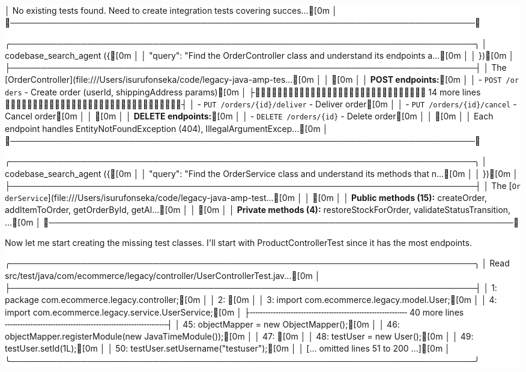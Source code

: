 │ No existing tests found. Need to create integration tests covering succes...[0m │
╰──────────────────────────────────────────────────────────────────────────────╯

╭──────────────────────────────────────────────────────────────────────────────╮
│ codebase_search_agent ({[0m                                                     │
│   "query": "Find the OrderController class and understand its endpoints a...[0m │
│ })[0m                                                                           │
├──────────────────────────────────────────────────────────────────────────────┤
│ The [OrderController](file:///Users/isurufonseka/code/legacy-java-amp-tes...[0m │
│ [0m                                                                             │
│ **POST endpoints:**[0m                                                          │
│ - `POST /orders` - Create order (userId, shippingAddress params)[0m             │
├╌╌╌╌╌╌╌╌╌╌╌╌╌╌╌╌╌╌╌╌╌╌╌╌╌╌╌╌╌╌╌ 14 more lines ╌╌╌╌╌╌╌╌╌╌╌╌╌╌╌╌╌╌╌╌╌╌╌╌╌╌╌╌╌╌╌╌┤
│ - `PUT /orders/{id}/deliver` - Deliver order[0m                                 │
│ - `PUT /orders/{id}/cancel` - Cancel order[0m                                   │
│ [0m                                                                             │
│ **DELETE endpoints:**[0m                                                        │
│ - `DELETE /orders/{id}` - Delete order[0m                                       │
│ [0m                                                                             │
│ Each endpoint handles EntityNotFoundException (404), IllegalArgumentExcep...[0m │
╰──────────────────────────────────────────────────────────────────────────────╯

╭──────────────────────────────────────────────────────────────────────────────╮
│ codebase_search_agent ({[0m                                                     │
│   "query": "Find the OrderService class and understand its methods that n...[0m │
│ })[0m                                                                           │
├──────────────────────────────────────────────────────────────────────────────┤
│ The [`OrderService`](file:///Users/isurufonseka/code/legacy-java-amp-test...[0m │
│ [0m                                                                             │
│ **Public methods (15):** createOrder, addItemToOrder, getOrderById, getAl...[0m │
│ [0m                                                                             │
│ **Private methods (4):** restoreStockForOrder, validateStatusTransition, ...[0m │
╰──────────────────────────────────────────────────────────────────────────────╯

Now let me start creating the missing test classes. I'll start with ProductControllerTest since it has the most endpoints.

╭──────────────────────────────────────────────────────────────────────────────╮
│ Read src/test/java/com/ecommerce/legacy/controller/UserControllerTest.jav...[0m │
├──────────────────────────────────────────────────────────────────────────────┤
│  1: package com.ecommerce.legacy.controller;[0m                                 │
│  2: [0m                                                                         │
│  3: import com.ecommerce.legacy.model.User;[0m                                  │
│  4: import com.ecommerce.legacy.service.UserService;[0m                         │
├╌╌╌╌╌╌╌╌╌╌╌╌╌╌╌╌╌╌╌╌╌╌╌╌╌╌╌╌╌╌╌ 40 more lines ╌╌╌╌╌╌╌╌╌╌╌╌╌╌╌╌╌╌╌╌╌╌╌╌╌╌╌╌╌╌╌╌┤
│ 45:         objectMapper = new ObjectMapper();[0m                               │
│ 46:         objectMapper.registerModule(new JavaTimeModule());[0m               │
│ 47:         [0m                                                                 │
│ 48:         testUser = new User();[0m                                           │
│ 49:         testUser.setId(1L);[0m                                              │
│ 50:         testUser.setUsername("testuser");[0m                                │
│ [... omitted lines 51 to 200 ...][0m                                            │
╰──────────────────────────────────────────────────────────────────────────────╯
